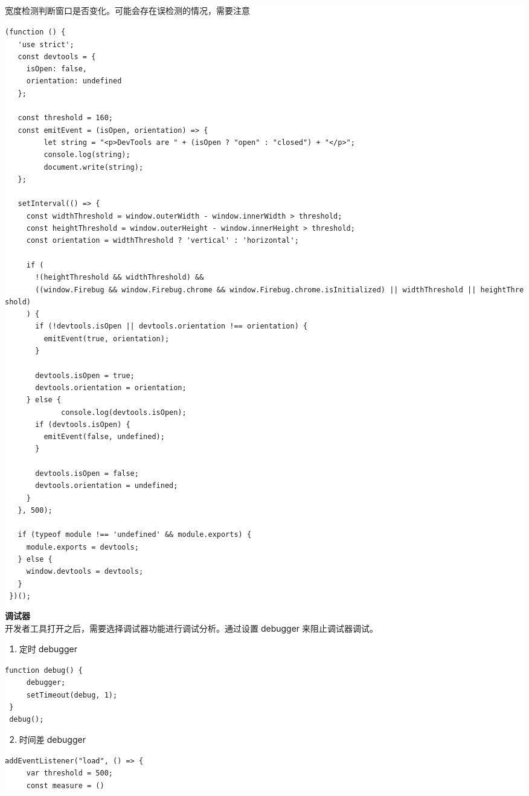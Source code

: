 宽度检测判断窗口是否变化。可能会存在误检测的情况，需要注意  
``` 
(function () {
   'use strict';
   const devtools = {
     isOpen: false,
     orientation: undefined
   };

   const threshold = 160;
   const emitEvent = (isOpen, orientation) => {
         let string = "<p>DevTools are " + (isOpen ? "open" : "closed") + "</p>";
         console.log(string);
         document.write(string);
   };

   setInterval(() => {
     const widthThreshold = window.outerWidth - window.innerWidth > threshold;
     const heightThreshold = window.outerHeight - window.innerHeight > threshold;
     const orientation = widthThreshold ? 'vertical' : 'horizontal';

     if (
       !(heightThreshold && widthThreshold) &&
       ((window.Firebug && window.Firebug.chrome && window.Firebug.chrome.isInitialized) || widthThreshold || heightThreshold)
     ) {
       if (!devtools.isOpen || devtools.orientation !== orientation) {
         emitEvent(true, orientation);
       }

       devtools.isOpen = true;
       devtools.orientation = orientation;
     } else {
             console.log(devtools.isOpen);
       if (devtools.isOpen) {
         emitEvent(false, undefined);
       }

       devtools.isOpen = false;
       devtools.orientation = undefined;
     }
   }, 500);

   if (typeof module !== 'undefined' && module.exports) {
     module.exports = devtools;
   } else {
     window.devtools = devtools;
   }
 })();
```
**调试器**  
开发者工具打开之后，需要选择调试器功能进行调试分析。通过设置 debugger 来阻止调试器调试。  
1. 定时 debugger
``` 
function debug() {
     debugger;
     setTimeout(debug, 1);
 }
 debug();
```
2. 时间差 debugger
``` 
addEventListener("load", () => {
     var threshold = 500;
     const measure = ()
```